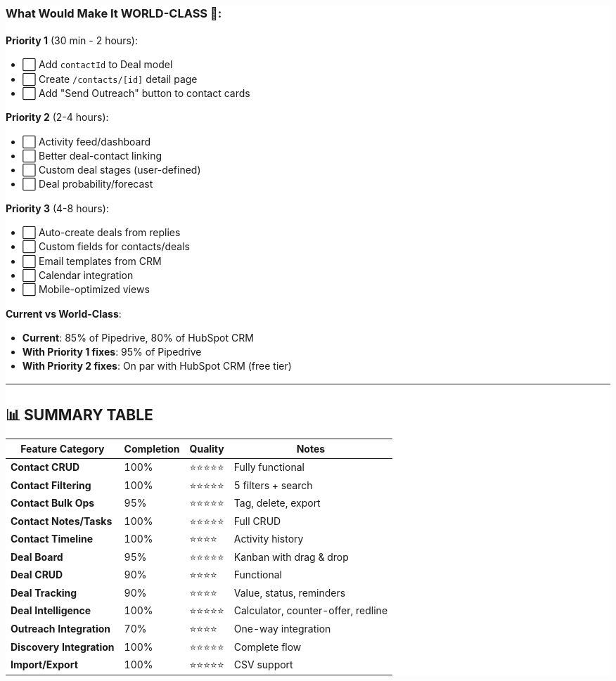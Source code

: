 ### **What Would Make It WORLD-CLASS** 🌟:

**Priority 1** (30 min - 2 hours):
- ⬜ Add `contactId` to Deal model
- ⬜ Create `/contacts/[id]` detail page
- ⬜ Add "Send Outreach" button to contact cards

**Priority 2** (2-4 hours):
- ⬜ Activity feed/dashboard
- ⬜ Better deal-contact linking
- ⬜ Custom deal stages (user-defined)
- ⬜ Deal probability/forecast

**Priority 3** (4-8 hours):
- ⬜ Auto-create deals from replies
- ⬜ Custom fields for contacts/deals
- ⬜ Email templates from CRM
- ⬜ Calendar integration
- ⬜ Mobile-optimized views

**Current vs World-Class**:
- **Current**: 85% of Pipedrive, 80% of HubSpot CRM
- **With Priority 1 fixes**: 95% of Pipedrive
- **With Priority 2 fixes**: On par with HubSpot CRM (free tier)

---

## 📊 SUMMARY TABLE

| Feature Category | Completion | Quality | Notes |
|-----------------|------------|---------|-------|
| **Contact CRUD** | 100% | ⭐⭐⭐⭐⭐ | Fully functional |
| **Contact Filtering** | 100% | ⭐⭐⭐⭐⭐ | 5 filters + search |
| **Contact Bulk Ops** | 95% | ⭐⭐⭐⭐⭐ | Tag, delete, export |
| **Contact Notes/Tasks** | 100% | ⭐⭐⭐⭐⭐ | Full CRUD |
| **Contact Timeline** | 100% | ⭐⭐⭐⭐ | Activity history |
| **Deal Board** | 95% | ⭐⭐⭐⭐⭐ | Kanban with drag & drop |
| **Deal CRUD** | 90% | ⭐⭐⭐⭐ | Functional |
| **Deal Tracking** | 90% | ⭐⭐⭐⭐ | Value, status, reminders |
| **Deal Intelligence** | 100% | ⭐⭐⭐⭐⭐ | Calculator, counter-offer, redline |
| **Outreach Integration** | 70% | ⭐⭐⭐⭐ | One-way integration |
| **Discovery Integration** | 100% | ⭐⭐⭐⭐⭐ | Complete flow |
| **Import/Export** | 100% | ⭐⭐⭐⭐⭐ | CSV support |
